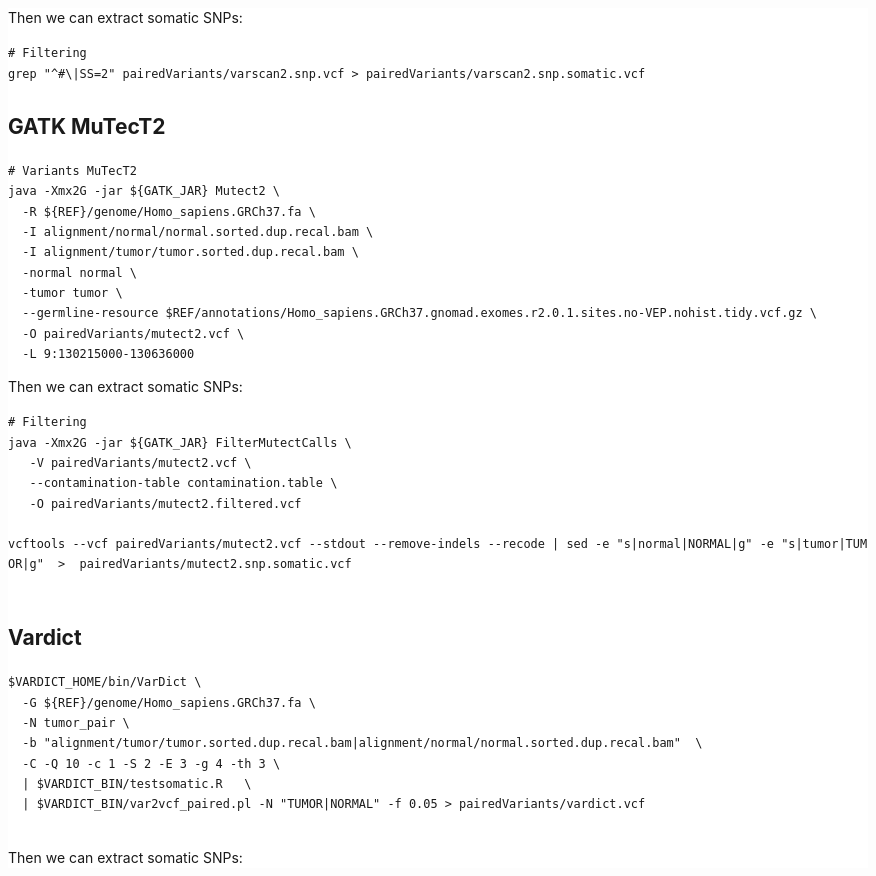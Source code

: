 Then we can extract somatic SNPs:

```{.bash}
# Filtering
grep "^#\|SS=2" pairedVariants/varscan2.snp.vcf > pairedVariants/varscan2.snp.somatic.vcf

```


## GATK MuTecT2

```{.bash}
# Variants MuTecT2
java -Xmx2G -jar ${GATK_JAR} Mutect2 \
  -R ${REF}/genome/Homo_sapiens.GRCh37.fa \
  -I alignment/normal/normal.sorted.dup.recal.bam \
  -I alignment/tumor/tumor.sorted.dup.recal.bam \
  -normal normal \
  -tumor tumor \
  --germline-resource $REF/annotations/Homo_sapiens.GRCh37.gnomad.exomes.r2.0.1.sites.no-VEP.nohist.tidy.vcf.gz \
  -O pairedVariants/mutect2.vcf \
  -L 9:130215000-130636000

```

Then we can extract somatic SNPs:

```{.bash}
# Filtering
java -Xmx2G -jar ${GATK_JAR} FilterMutectCalls \
   -V pairedVariants/mutect2.vcf \
   --contamination-table contamination.table \
   -O pairedVariants/mutect2.filtered.vcf

vcftools --vcf pairedVariants/mutect2.vcf --stdout --remove-indels --recode | sed -e "s|normal|NORMAL|g" -e "s|tumor|TUMOR|g"  >  pairedVariants/mutect2.snp.somatic.vcf
  
```


## Vardict

```{.bash}
$VARDICT_HOME/bin/VarDict \
  -G ${REF}/genome/Homo_sapiens.GRCh37.fa \
  -N tumor_pair \
  -b "alignment/tumor/tumor.sorted.dup.recal.bam|alignment/normal/normal.sorted.dup.recal.bam"  \
  -C -Q 10 -c 1 -S 2 -E 3 -g 4 -th 3 \
  | $VARDICT_BIN/testsomatic.R   \
  | $VARDICT_BIN/var2vcf_paired.pl -N "TUMOR|NORMAL" -f 0.05 > pairedVariants/vardict.vcf
  
```

Then we can extract somatic SNPs:
